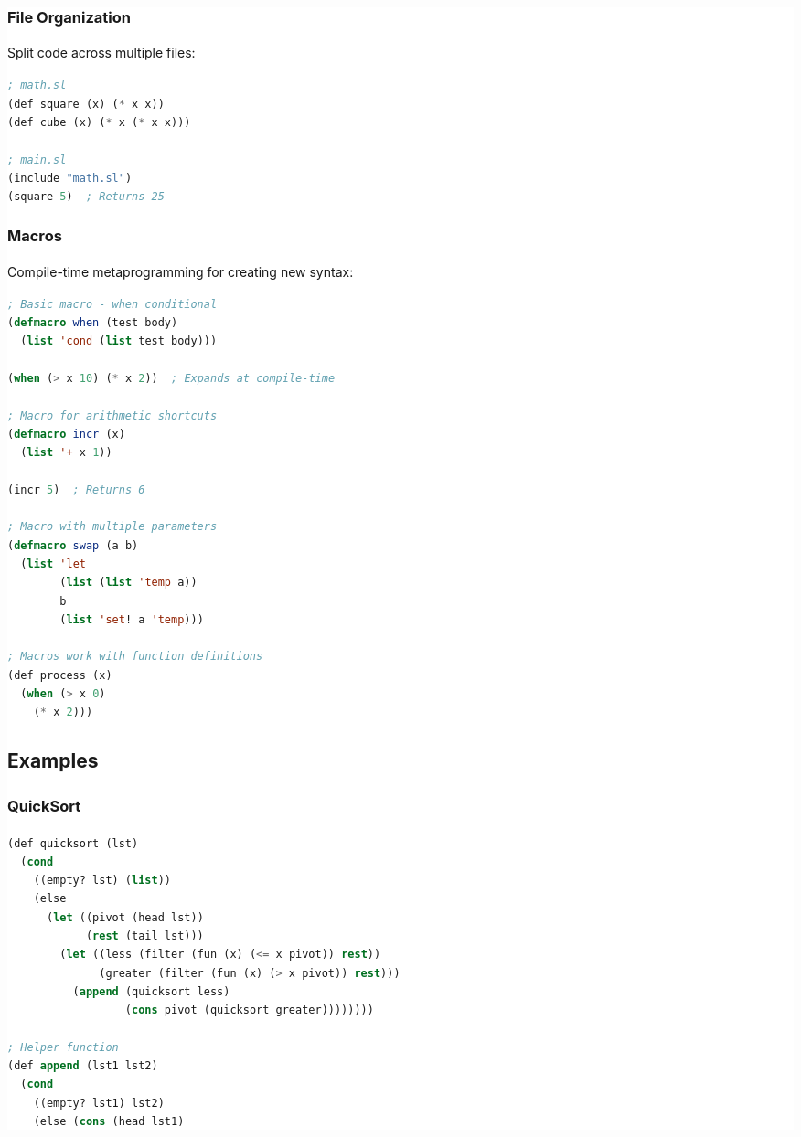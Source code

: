 ### File Organization

Split code across multiple files:

```lisp
; math.sl
(def square (x) (* x x))
(def cube (x) (* x (* x x)))

; main.sl
(include "math.sl")
(square 5)  ; Returns 25
```

### Macros

Compile-time metaprogramming for creating new syntax:

```lisp
; Basic macro - when conditional
(defmacro when (test body)
  (list 'cond (list test body)))

(when (> x 10) (* x 2))  ; Expands at compile-time

; Macro for arithmetic shortcuts
(defmacro incr (x)
  (list '+ x 1))

(incr 5)  ; Returns 6

; Macro with multiple parameters
(defmacro swap (a b)
  (list 'let
        (list (list 'temp a))
        b
        (list 'set! a 'temp)))

; Macros work with function definitions
(def process (x)
  (when (> x 0)
    (* x 2)))
```

## Examples

### QuickSort

```lisp
(def quicksort (lst)
  (cond
    ((empty? lst) (list))
    (else
      (let ((pivot (head lst))
            (rest (tail lst)))
        (let ((less (filter (fun (x) (<= x pivot)) rest))
              (greater (filter (fun (x) (> x pivot)) rest)))
          (append (quicksort less)
                  (cons pivot (quicksort greater))))))))

; Helper function
(def append (lst1 lst2)
  (cond
    ((empty? lst1) lst2)
    (else (cons (head lst1)
```